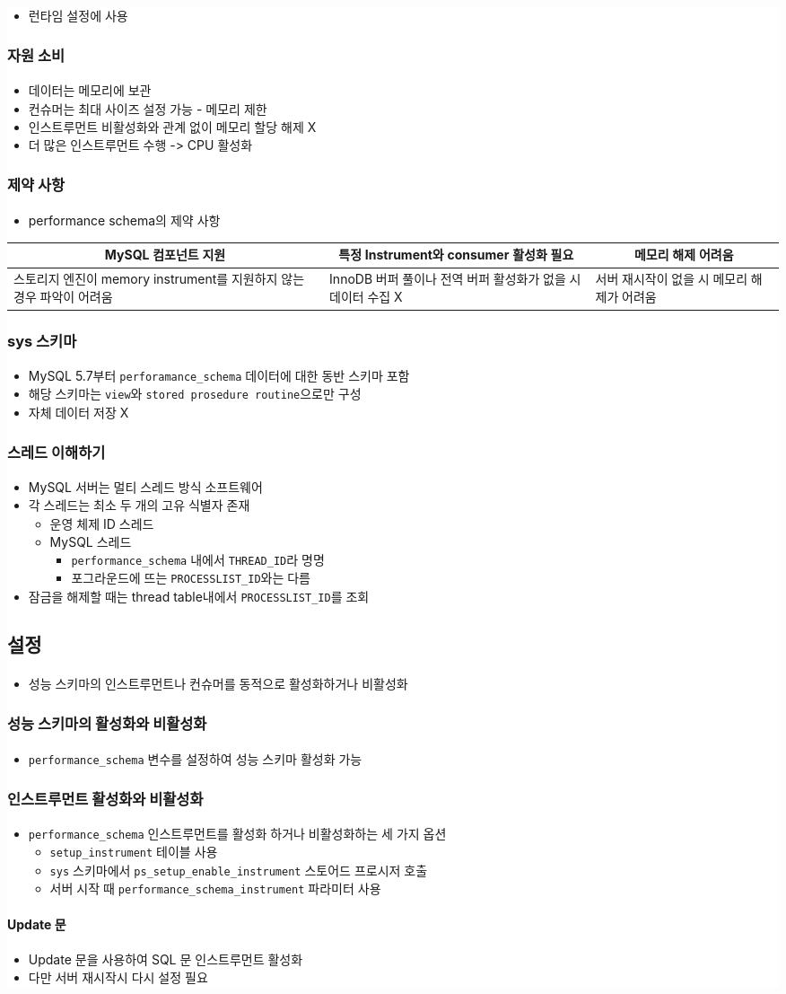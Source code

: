 - 런타임 설정에 사용

### 자원 소비

- 데이터는 메모리에 보관
- 컨슈머는 최대 사이즈 설정 가능 - 메모리 제한
- 인스트루먼트 비활성화와 관계 없이 메모리 할당 해제 X
- 더 많은 인스트루먼트 수행 -> CPU 활성화

### 제약 사항

- performance schema의 제약 사항

| MySQL 컴포넌트 지원 | 특정 Instrument와 consumer 활성화 필요 | 메모리 해제 어려움 | 
| -- | -- | -- |
| 스토리지 엔진이 memory instrument를 지원하지 않는 경우 파악이 어려움 | InnoDB 버퍼 풀이나 전역 버퍼 활성화가 없을 시 데이터 수집 X | 서버 재시작이 없을 시 메모리 해제가 어려움 |

### sys 스키마

- MySQL 5.7부터 `perforamance_schema` 데이터에 대한 동반 스키마 포함
- 해당 스키마는 `view`와 `stored prosedure routine`으로만 구성
- 자체 데이터 저장 X

### 스레드 이해하기

- MySQL 서버는 멀티 스레드 방식 소프트웨어
- 각 스레드는 최소 두 개의 고유 식별자 존재
    - 운영 체제 ID 스레드
    - MySQL 스레드
        - `performance_schema` 내에서 `THREAD_ID`라 명명
        - 포그라운드에 뜨는 `PROCESSLIST_ID`와는 다름
- 잠금을 해제할 때는 thread table내에서 `PROCESSLIST_ID`를 조회

## 설정

- 성능 스키마의 인스트루먼트나 컨슈머를 동적으로 활성화하거나 비활성화

### 성능 스키마의 활성화와 비활성화

- `performance_schema` 변수를 설정하여 성능 스키마 활성화 가능

### 인스트루먼트 활성화와 비활성화

- `performance_schema` 인스트루먼트를 활성화 하거나 비활성화하는 세 가지 옵션
    - `setup_instrument` 테이블 사용
    - `sys` 스키마에서 `ps_setup_enable_instrument` 스토어드 프로시저 호출
    - 서버 시작 때 `performance_schema_instrument` 파라미터 사용

#### Update 문

- Update 문을 사용하여 SQL 문 인스트루먼트 활성화
- 다만 서버 재시작시 다시 설정 필요
